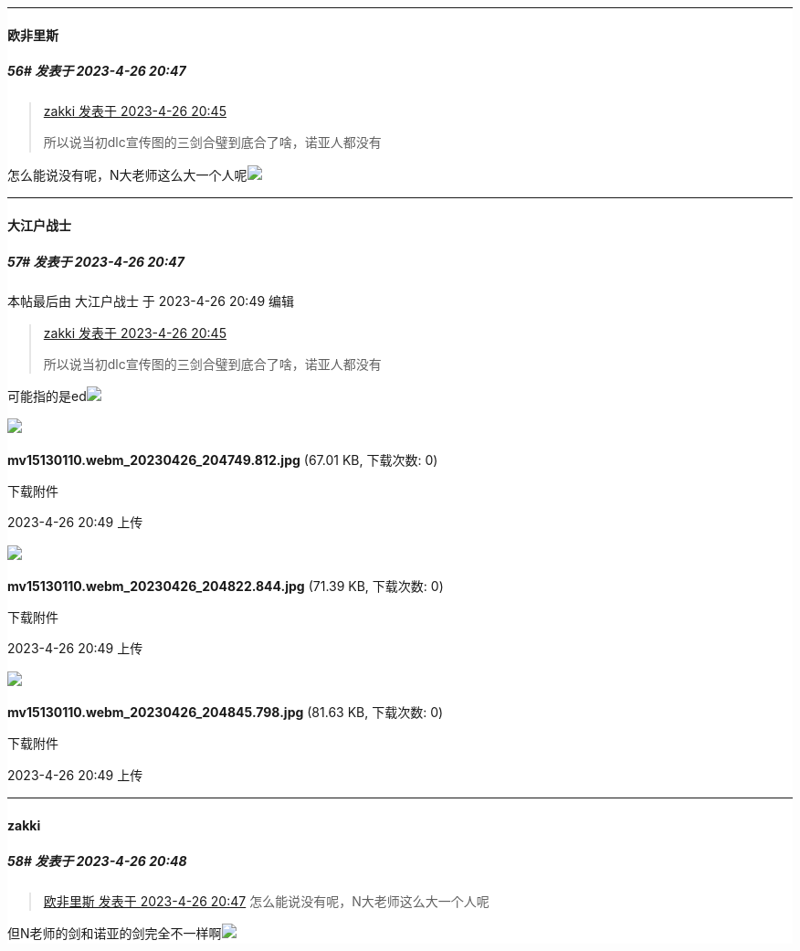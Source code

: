 *****

####  欧非里斯  
##### 56#       发表于 2023-4-26 20:47

<blockquote><a href="httphttps://bbs.saraba1st.com/2b/forum.php?mod=redirect&amp;goto=findpost&amp;pid=60625337&amp;ptid=2130930" target="_blank">zakki 发表于 2023-4-26 20:45</a>

所以说当初dlc宣传图的三剑合璧到底合了啥，诺亚人都没有</blockquote>
怎么能说没有呢，N大老师这么大一个人呢<img src="https://static.saraba1st.com/image/smiley/face2017/067.png" referrerpolicy="no-referrer">

*****

####  大江户战士  
##### 57#       发表于 2023-4-26 20:47

 本帖最后由 大江户战士 于 2023-4-26 20:49 编辑 
<blockquote><a href="httphttps://bbs.saraba1st.com/2b/forum.php?mod=redirect&amp;goto=findpost&amp;pid=60625337&amp;ptid=2130930" target="_blank">zakki 发表于 2023-4-26 20:45</a>

所以说当初dlc宣传图的三剑合璧到底合了啥，诺亚人都没有</blockquote>
可能指的是ed<img src="https://static.saraba1st.com/image/smiley/face2017/068.png" referrerpolicy="no-referrer">

<img src="https://img.saraba1st.com/forum/202304/26/204902lih0yftz0y07vvb7.jpg" referrerpolicy="no-referrer">

<strong>mv15130110.webm_20230426_204749.812.jpg</strong> (67.01 KB, 下载次数: 0)

下载附件

2023-4-26 20:49 上传

<img src="https://img.saraba1st.com/forum/202304/26/204902fn0ct09qgsp4dhfq.jpg" referrerpolicy="no-referrer">

<strong>mv15130110.webm_20230426_204822.844.jpg</strong> (71.39 KB, 下载次数: 0)

下载附件

2023-4-26 20:49 上传

<img src="https://img.saraba1st.com/forum/202304/26/204902qam9o764c1brdm5o.jpg" referrerpolicy="no-referrer">

<strong>mv15130110.webm_20230426_204845.798.jpg</strong> (81.63 KB, 下载次数: 0)

下载附件

2023-4-26 20:49 上传

*****

####  zakki  
##### 58#       发表于 2023-4-26 20:48

<blockquote><a href="httphttps://bbs.saraba1st.com/2b/forum.php?mod=redirect&amp;goto=findpost&amp;pid=60625361&amp;ptid=2130930" target="_blank">欧非里斯 发表于 2023-4-26 20:47</a>
怎么能说没有呢，N大老师这么大一个人呢</blockquote>
但N老师的剑和诺亚的剑完全不一样啊<img src="https://static.saraba1st.com/image/smiley/face2017/068.png" referrerpolicy="no-referrer">
